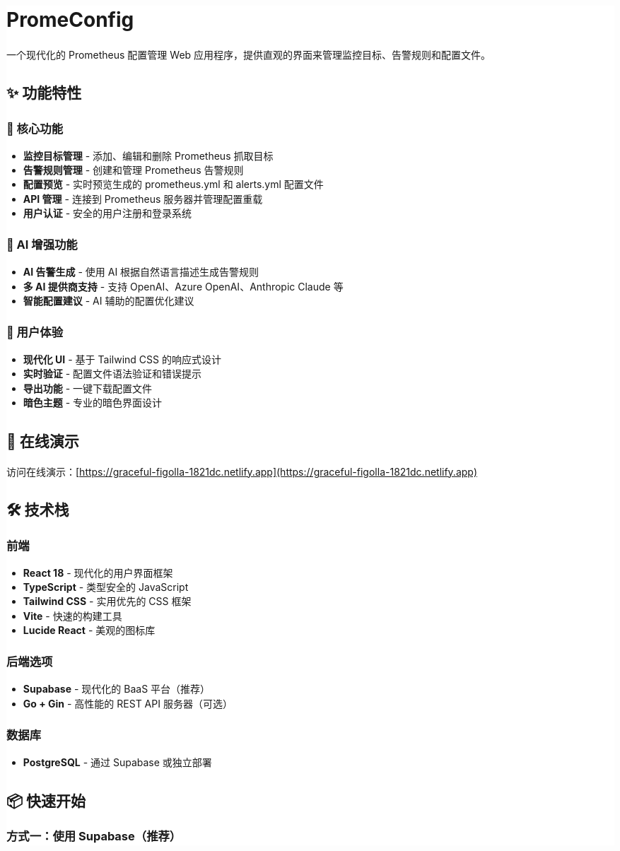 # PromeConfig

一个现代化的 Prometheus 配置管理 Web 应用程序，提供直观的界面来管理监控目标、告警规则和配置文件。

## ✨ 功能特性

### 🎯 核心功能
- **监控目标管理** - 添加、编辑和删除 Prometheus 抓取目标
- **告警规则管理** - 创建和管理 Prometheus 告警规则
- **配置预览** - 实时预览生成的 prometheus.yml 和 alerts.yml 配置文件
- **API 管理** - 连接到 Prometheus 服务器并管理配置重载
- **用户认证** - 安全的用户注册和登录系统

### 🤖 AI 增强功能
- **AI 告警生成** - 使用 AI 根据自然语言描述生成告警规则
- **多 AI 提供商支持** - 支持 OpenAI、Azure OpenAI、Anthropic Claude 等
- **智能配置建议** - AI 辅助的配置优化建议

### 🎨 用户体验
- **现代化 UI** - 基于 Tailwind CSS 的响应式设计
- **实时验证** - 配置文件语法验证和错误提示
- **导出功能** - 一键下载配置文件
- **暗色主题** - 专业的暗色界面设计

## 🚀 在线演示

访问在线演示：[https://graceful-figolla-1821dc.netlify.app](https://graceful-figolla-1821dc.netlify.app)

## 🛠️ 技术栈

### 前端
- **React 18** - 现代化的用户界面框架
- **TypeScript** - 类型安全的 JavaScript
- **Tailwind CSS** - 实用优先的 CSS 框架
- **Vite** - 快速的构建工具
- **Lucide React** - 美观的图标库

### 后端选项
- **Supabase** - 现代化的 BaaS 平台（推荐）
- **Go + Gin** - 高性能的 REST API 服务器（可选）

### 数据库
- **PostgreSQL** - 通过 Supabase 或独立部署

## 📦 快速开始

### 方式一：使用 Supabase（推荐）
